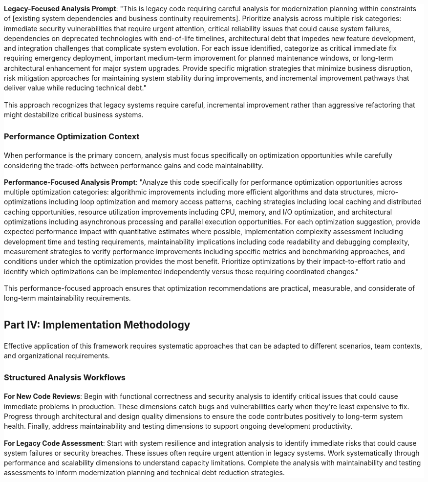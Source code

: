 **Legacy-Focused Analysis Prompt**: "This is legacy code requiring careful analysis for modernization planning within constraints of [existing system dependencies and business continuity requirements]. Prioritize analysis across multiple risk categories: immediate security vulnerabilities that require urgent attention, critical reliability issues that could cause system failures, dependencies on deprecated technologies with end-of-life timelines, architectural debt that impedes new feature development, and integration challenges that complicate system evolution. For each issue identified, categorize as critical immediate fix requiring emergency deployment, important medium-term improvement for planned maintenance windows, or long-term architectural enhancement for major system upgrades. Provide specific migration strategies that minimize business disruption, risk mitigation approaches for maintaining system stability during improvements, and incremental improvement pathways that deliver value while reducing technical debt."

This approach recognizes that legacy systems require careful, incremental improvement rather than aggressive refactoring that might destabilize critical business systems.

### Performance Optimization Context

When performance is the primary concern, analysis must focus specifically on optimization opportunities while carefully considering the trade-offs between performance gains and code maintainability.

**Performance-Focused Analysis Prompt**: "Analyze this code specifically for performance optimization opportunities across multiple optimization categories: algorithmic improvements including more efficient algorithms and data structures, micro-optimizations including loop optimization and memory access patterns, caching strategies including local caching and distributed caching opportunities, resource utilization improvements including CPU, memory, and I/O optimization, and architectural optimizations including asynchronous processing and parallel execution opportunities. For each optimization suggestion, provide expected performance impact with quantitative estimates where possible, implementation complexity assessment including development time and testing requirements, maintainability implications including code readability and debugging complexity, measurement strategies to verify performance improvements including specific metrics and benchmarking approaches, and conditions under which the optimization provides the most benefit. Prioritize optimizations by their impact-to-effort ratio and identify which optimizations can be implemented independently versus those requiring coordinated changes."

This performance-focused approach ensures that optimization recommendations are practical, measurable, and considerate of long-term maintainability requirements.

## Part IV: Implementation Methodology

Effective application of this framework requires systematic approaches that can be adapted to different scenarios, team contexts, and organizational requirements.

### Structured Analysis Workflows

**For New Code Reviews**: Begin with functional correctness and security analysis to identify critical issues that could cause immediate problems in production. These dimensions catch bugs and vulnerabilities early when they're least expensive to fix. Progress through architectural and design quality dimensions to ensure the code contributes positively to long-term system health. Finally, address maintainability and testing dimensions to support ongoing development productivity.

**For Legacy Code Assessment**: Start with system resilience and integration analysis to identify immediate risks that could cause system failures or security breaches. These issues often require urgent attention in legacy systems. Work systematically through performance and scalability dimensions to understand capacity limitations. Complete the analysis with maintainability and testing assessments to inform modernization planning and technical debt reduction strategies.
